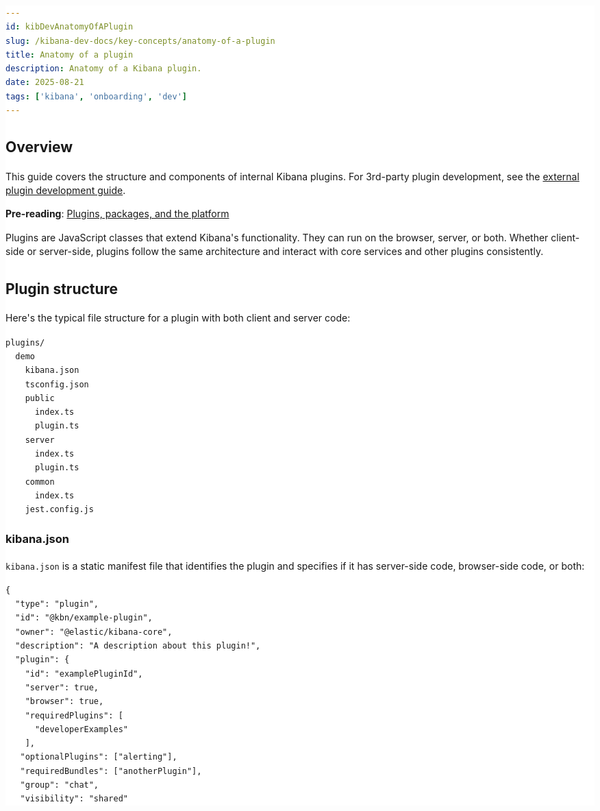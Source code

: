 ```yaml
---
id: kibDevAnatomyOfAPlugin
slug: /kibana-dev-docs/key-concepts/anatomy-of-a-plugin
title: Anatomy of a plugin
description: Anatomy of a Kibana plugin.
date: 2025-08-21
tags: ['kibana', 'onboarding', 'dev']
---
```


## Overview

This guide covers the structure and components of internal Kibana plugins. For 3rd-party plugin development, see the [external plugin development guide](https://www.elastic.co/docs/extend/kibana/external-plugin-development).

**Pre-reading**: [Plugins, packages, and the platform](/kibana-dev-docs/key-concepts/platform-intro)

Plugins are JavaScript classes that extend Kibana's functionality. They can run on the browser, server, or both. Whether client-side or server-side, plugins follow the same architecture and interact with core services and other plugins consistently.

## Plugin structure

Here's the typical file structure for a plugin with both client and server code:

```
plugins/
  demo
    kibana.json
    tsconfig.json
    public
      index.ts
      plugin.ts
    server
      index.ts
      plugin.ts
    common
      index.ts
    jest.config.js
```

### kibana.json

`kibana.json` is a static manifest file that identifies the plugin and specifies if it has server-side code, browser-side code, or both:

```jsonc
{
  "type": "plugin",
  "id": "@kbn/example-plugin",
  "owner": "@elastic/kibana-core",
  "description": "A description about this plugin!",
  "plugin": {
    "id": "examplePluginId",
    "server": true,
    "browser": true,
    "requiredPlugins": [
      "developerExamples"
    ],
   "optionalPlugins": ["alerting"],
   "requiredBundles": ["anotherPlugin"],
   "group": "chat",
   "visibility": "shared"
```